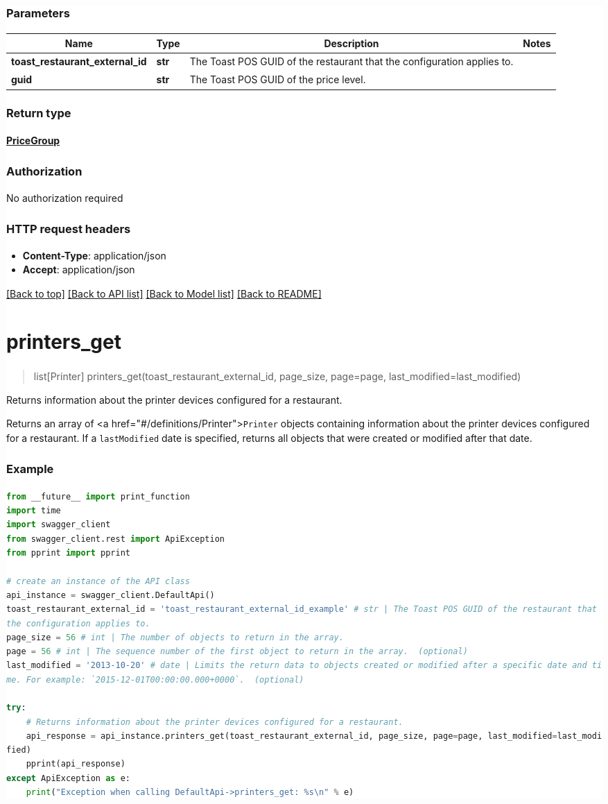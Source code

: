 ### Parameters

Name | Type | Description  | Notes
------------- | ------------- | ------------- | -------------
 **toast_restaurant_external_id** | **str**| The Toast POS GUID of the restaurant that the configuration applies to.  | 
 **guid** | **str**| The Toast POS GUID of the price level. | 

### Return type

[**PriceGroup**](PriceGroup.md)

### Authorization

No authorization required

### HTTP request headers

 - **Content-Type**: application/json
 - **Accept**: application/json

[[Back to top]](#) [[Back to API list]](../README.md#documentation-for-api-endpoints) [[Back to Model list]](../README.md#documentation-for-models) [[Back to README]](../README.md)

# **printers_get**
> list[Printer] printers_get(toast_restaurant_external_id, page_size, page=page, last_modified=last_modified)

Returns information about the printer devices configured for a restaurant. 

Returns an array of <a href=\"#/definitions/Printer\">`Printer`</a> objects containing information about the printer devices configured for a restaurant. If a `lastModified` date is specified, returns all objects that were created or modified after that date. 

### Example 
```python
from __future__ import print_function
import time
import swagger_client
from swagger_client.rest import ApiException
from pprint import pprint

# create an instance of the API class
api_instance = swagger_client.DefaultApi()
toast_restaurant_external_id = 'toast_restaurant_external_id_example' # str | The Toast POS GUID of the restaurant that the configuration applies to. 
page_size = 56 # int | The number of objects to return in the array. 
page = 56 # int | The sequence number of the first object to return in the array.  (optional)
last_modified = '2013-10-20' # date | Limits the return data to objects created or modified after a specific date and time. For example: `2015-12-01T00:00:00.000+0000`.  (optional)

try: 
    # Returns information about the printer devices configured for a restaurant. 
    api_response = api_instance.printers_get(toast_restaurant_external_id, page_size, page=page, last_modified=last_modified)
    pprint(api_response)
except ApiException as e:
    print("Exception when calling DefaultApi->printers_get: %s\n" % e)
```
